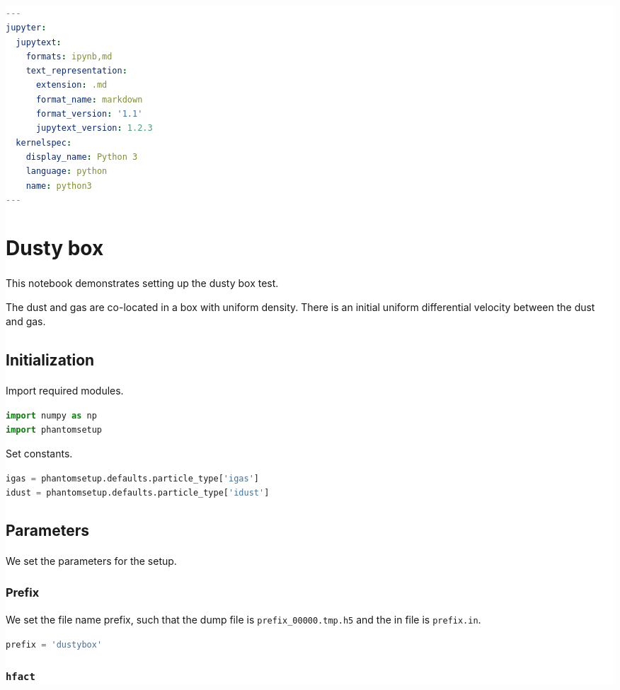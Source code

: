 ```yaml
---
jupyter:
  jupytext:
    formats: ipynb,md
    text_representation:
      extension: .md
      format_name: markdown
      format_version: '1.1'
      jupytext_version: 1.2.3
  kernelspec:
    display_name: Python 3
    language: python
    name: python3
---
```


# Dusty box

This notebook demonstrates setting up the dusty box test.

The dust and gas are co-located in a box with uniform density. There is an initial uniform differential velocity between the dust and gas.

## Initialization

Import required modules.

```python
import numpy as np
import phantomsetup
```

Set constants.

```python
igas = phantomsetup.defaults.particle_type['igas']
idust = phantomsetup.defaults.particle_type['idust']
```

## Parameters

We set the parameters for the setup.

### Prefix

We set the file name prefix, such that the dump file is `prefix_00000.tmp.h5` and the in file is `prefix.in`.

```python
prefix = 'dustybox'
```

### `hfact`
